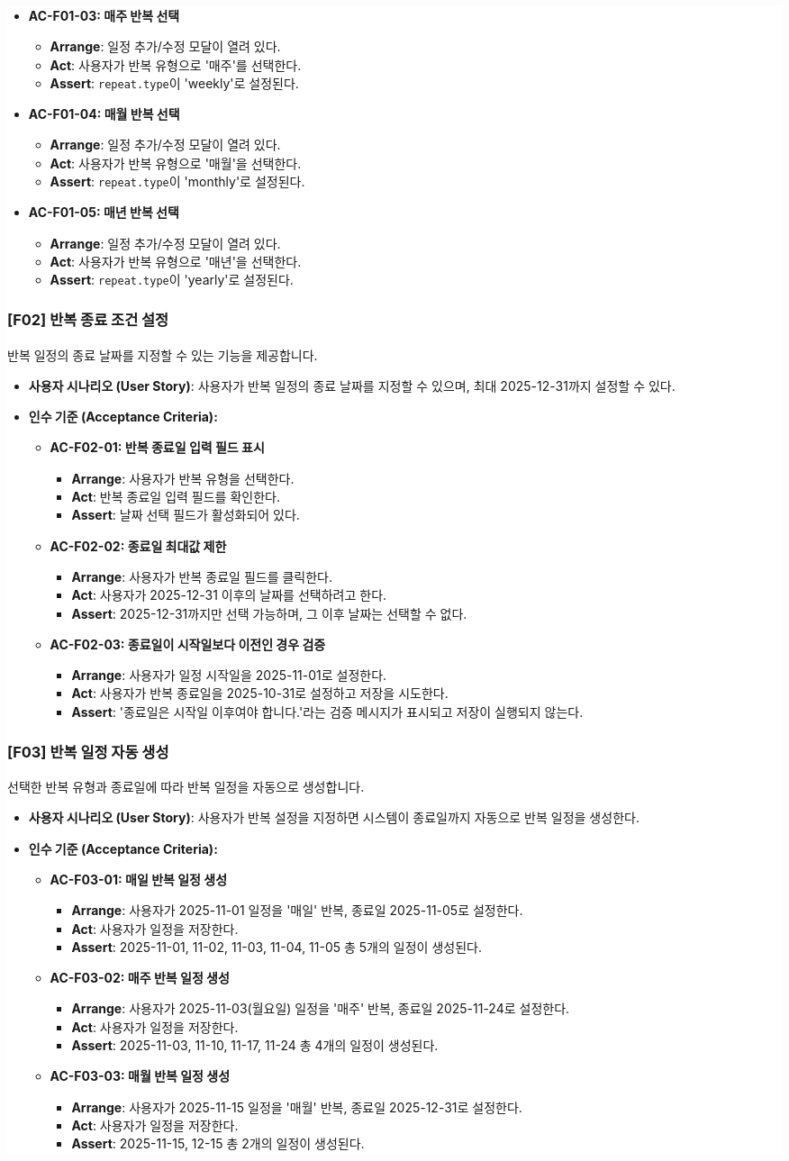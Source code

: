   - **AC-F01-03: 매주 반복 선택**
    - **Arrange**: 일정 추가/수정 모달이 열려 있다.
    - **Act**: 사용자가 반복 유형으로 '매주'를 선택한다.
    - **Assert**: `repeat.type`이 'weekly'로 설정된다.
  
  - **AC-F01-04: 매월 반복 선택**
    - **Arrange**: 일정 추가/수정 모달이 열려 있다.
    - **Act**: 사용자가 반복 유형으로 '매월'을 선택한다.
    - **Assert**: `repeat.type`이 'monthly'로 설정된다.
  
  - **AC-F01-05: 매년 반복 선택**
    - **Arrange**: 일정 추가/수정 모달이 열려 있다.
    - **Act**: 사용자가 반복 유형으로 '매년'을 선택한다.
    - **Assert**: `repeat.type`이 'yearly'로 설정된다.

### **[F02] 반복 종료 조건 설정**

반복 일정의 종료 날짜를 지정할 수 있는 기능을 제공합니다.

- **사용자 시나리오 (User Story)**: 사용자가 반복 일정의 종료 날짜를 지정할 수 있으며, 최대 2025-12-31까지 설정할 수 있다.

- **인수 기준 (Acceptance Criteria):**
  - **AC-F02-01: 반복 종료일 입력 필드 표시**
    - **Arrange**: 사용자가 반복 유형을 선택한다.
    - **Act**: 반복 종료일 입력 필드를 확인한다.
    - **Assert**: 날짜 선택 필드가 활성화되어 있다.
  
  - **AC-F02-02: 종료일 최대값 제한**
    - **Arrange**: 사용자가 반복 종료일 필드를 클릭한다.
    - **Act**: 사용자가 2025-12-31 이후의 날짜를 선택하려고 한다.
    - **Assert**: 2025-12-31까지만 선택 가능하며, 그 이후 날짜는 선택할 수 없다.
  
  - **AC-F02-03: 종료일이 시작일보다 이전인 경우 검증**
    - **Arrange**: 사용자가 일정 시작일을 2025-11-01로 설정한다.
    - **Act**: 사용자가 반복 종료일을 2025-10-31로 설정하고 저장을 시도한다.
    - **Assert**: '종료일은 시작일 이후여야 합니다.'라는 검증 메시지가 표시되고 저장이 실행되지 않는다.

### **[F03] 반복 일정 자동 생성**

선택한 반복 유형과 종료일에 따라 반복 일정을 자동으로 생성합니다.

- **사용자 시나리오 (User Story)**: 사용자가 반복 설정을 지정하면 시스템이 종료일까지 자동으로 반복 일정을 생성한다.

- **인수 기준 (Acceptance Criteria):**
  - **AC-F03-01: 매일 반복 일정 생성**
    - **Arrange**: 사용자가 2025-11-01 일정을 '매일' 반복, 종료일 2025-11-05로 설정한다.
    - **Act**: 사용자가 일정을 저장한다.
    - **Assert**: 2025-11-01, 11-02, 11-03, 11-04, 11-05 총 5개의 일정이 생성된다.
  
  - **AC-F03-02: 매주 반복 일정 생성**
    - **Arrange**: 사용자가 2025-11-03(월요일) 일정을 '매주' 반복, 종료일 2025-11-24로 설정한다.
    - **Act**: 사용자가 일정을 저장한다.
    - **Assert**: 2025-11-03, 11-10, 11-17, 11-24 총 4개의 일정이 생성된다.
  
  - **AC-F03-03: 매월 반복 일정 생성**
    - **Arrange**: 사용자가 2025-11-15 일정을 '매월' 반복, 종료일 2025-12-31로 설정한다.
    - **Act**: 사용자가 일정을 저장한다.
    - **Assert**: 2025-11-15, 12-15 총 2개의 일정이 생성된다.
  